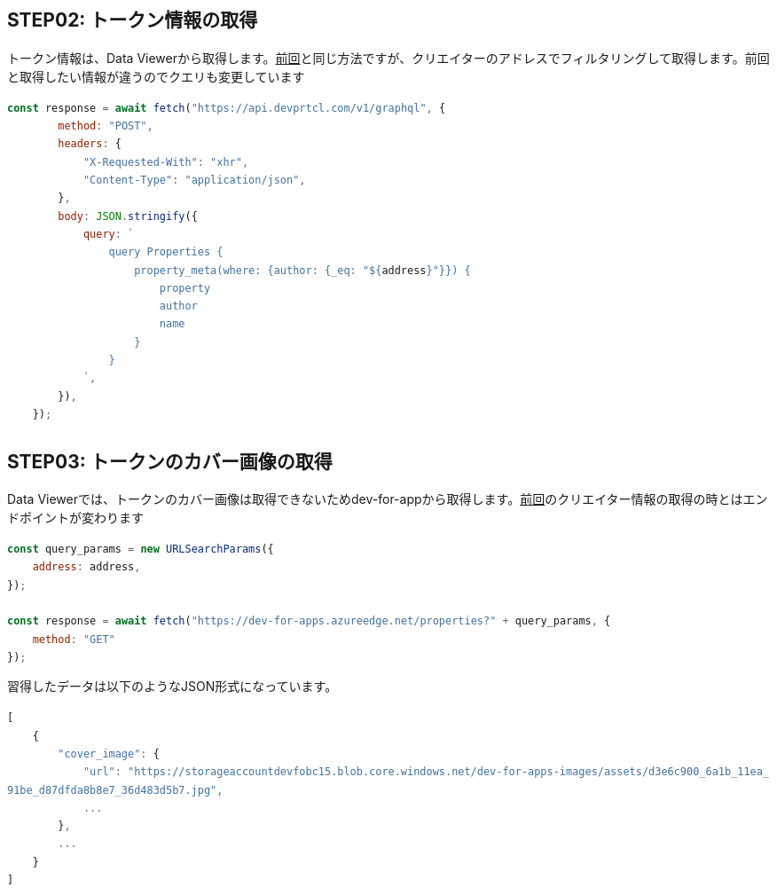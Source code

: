 ## STEP02: トークン情報の取得

トークン情報は、Data Viewerから取得します。[前回](https://initto.devprotocol.xyz/ja/posts/20210226/#heading-step02:-data-viewer)と同じ方法ですが、クリエイターのアドレスでフィルタリングして取得します。前回と取得したい情報が違うのでクエリも変更しています

```javascript
const response = await fetch("https://api.devprtcl.com/v1/graphql", {
        method: "POST",
        headers: {
            "X-Requested-With": "xhr",
            "Content-Type": "application/json",
        },
        body: JSON.stringify({
            query: `
                query Properties {
                    property_meta(where: {author: {_eq: "${address}"}}) {
                        property
                        author
                        name
                    }
                }
            `,
        }),
    });
```

## STEP03: トークンのカバー画像の取得

Data Viewerでは、トークンのカバー画像は取得できないためdev-for-appから取得します。[前回](https://initto.devprotocol.xyz/ja/posts/20210226/#heading-step03:-dev-for-apps)のクリエイター情報の取得の時とはエンドポイントが変わります

```javascript
const query_params = new URLSearchParams({
    address: address,
});

const response = await fetch("https://dev-for-apps.azureedge.net/properties?" + query_params, {
    method: "GET"
});
```

習得したデータは以下のようなJSON形式になっています。

```javascript
[
    {
        "cover_image": {
            "url": "https://storageaccountdevfobc15.blob.core.windows.net/dev-for-apps-images/assets/d3e6c900_6a1b_11ea_91be_d87dfda8b8e7_36d483d5b7.jpg",
            ...
        },
        ...
    }
]
```
